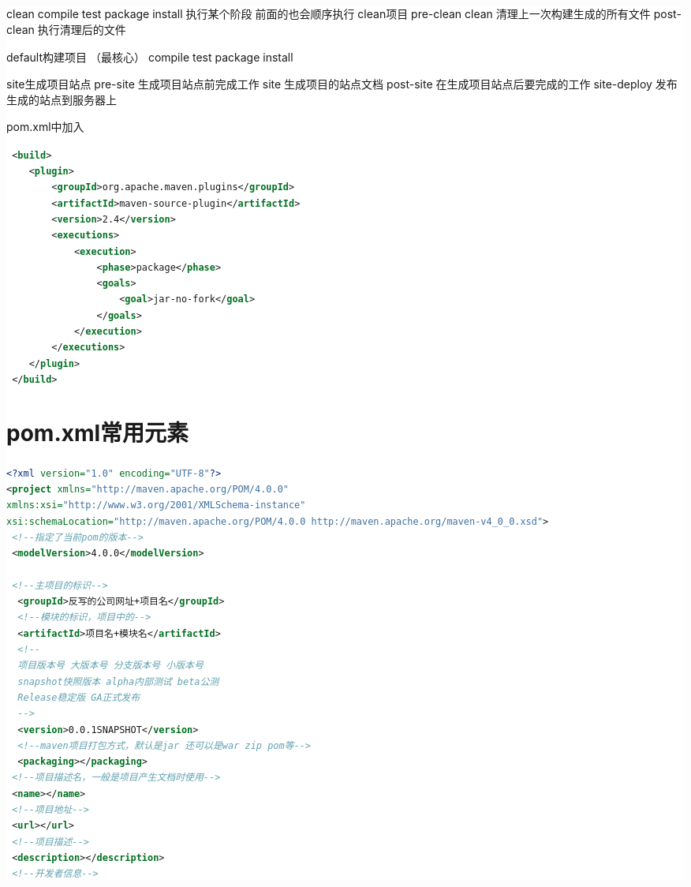 
clean compile test package install
执行某个阶段 前面的也会顺序执行
clean项目 pre-clean
		clean 清理上一次构建生成的所有文件
        post-clean 执行清理后的文件
        
 default构建项目 （最核心）
 	compile test package install
    
    
  site生成项目站点
  	pre-site 生成项目站点前完成工作
    site 生成项目的站点文档
    post-site 在生成项目站点后要完成的工作
    site-deploy 发布生成的站点到服务器上
    
 pom.xml中加入
```xml
 <build>
 	<plugin>
    	<groupId>org.apache.maven.plugins</groupId>
    	<artifactId>maven-source-plugin</artifactId>
    	<version>2.4</version>
    	<executions>
        	<execution>
            	<phase>package</phase>
                <goals>
                	<goal>jar-no-fork</goal>
                </goals>
            </execution>
        </executions>
    </plugin>
 </build>
```



# pom.xml常用元素
	
   ```xml
  <?xml version="1.0" encoding="UTF-8"?>
<project xmlns="http://maven.apache.org/POM/4.0.0" 
xmlns:xsi="http://www.w3.org/2001/XMLSchema-instance"
xsi:schemaLocation="http://maven.apache.org/POM/4.0.0 http://maven.apache.org/maven-v4_0_0.xsd">
    <!--指定了当前pom的版本-->
    <modelVersion>4.0.0</modelVersion>
    
    <!--主项目的标识-->
     <groupId>反写的公司网址+项目名</groupId>
     <!--模块的标识，项目中的-->
     <artifactId>项目名+模块名</artifactId>
     <!--
     项目版本号 大版本号 分支版本号 小版本号
     snapshot快照版本 alpha内部测试 beta公测 
     Release稳定版	GA正式发布
     -->
     <version>0.0.1SNAPSHOT</version>
     <!--maven项目打包方式，默认是jar 还可以是war zip pom等-->
     <packaging></packaging>
    <!--项目描述名，一般是项目产生文档时使用-->
    <name></name>
    <!--项目地址-->
    <url></url>
    <!--项目描述-->
    <description></description>
    <!--开发者信息-->
   ```